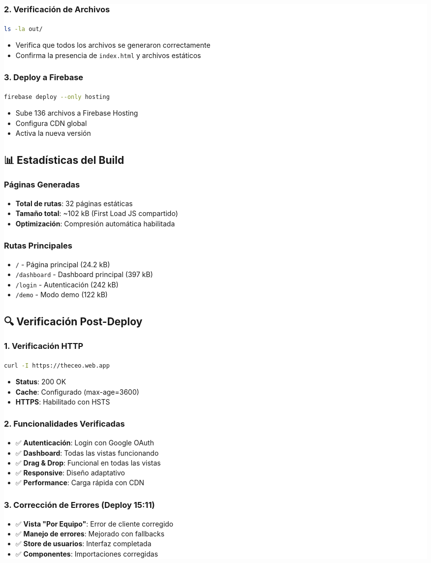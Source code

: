 ### 2. Verificación de Archivos
```bash
ls -la out/
```
- Verifica que todos los archivos se generaron correctamente
- Confirma la presencia de `index.html` y archivos estáticos

### 3. Deploy a Firebase
```bash
firebase deploy --only hosting
```
- Sube 136 archivos a Firebase Hosting
- Configura CDN global
- Activa la nueva versión

## 📊 Estadísticas del Build

### Páginas Generadas
- **Total de rutas**: 32 páginas estáticas
- **Tamaño total**: ~102 kB (First Load JS compartido)
- **Optimización**: Compresión automática habilitada

### Rutas Principales
- `/` - Página principal (24.2 kB)
- `/dashboard` - Dashboard principal (397 kB)
- `/login` - Autenticación (242 kB)
- `/demo` - Modo demo (122 kB)

## 🔍 Verificación Post-Deploy

### 1. Verificación HTTP
```bash
curl -I https://theceo.web.app
```
- **Status**: 200 OK
- **Cache**: Configurado (max-age=3600)
- **HTTPS**: Habilitado con HSTS

### 2. Funcionalidades Verificadas
- ✅ **Autenticación**: Login con Google OAuth
- ✅ **Dashboard**: Todas las vistas funcionando
- ✅ **Drag & Drop**: Funcional en todas las vistas
- ✅ **Responsive**: Diseño adaptativo
- ✅ **Performance**: Carga rápida con CDN

### 3. Corrección de Errores (Deploy 15:11)
- ✅ **Vista "Por Equipo"**: Error de cliente corregido
- ✅ **Manejo de errores**: Mejorado con fallbacks
- ✅ **Store de usuarios**: Interfaz completada
- ✅ **Componentes**: Importaciones corregidas
